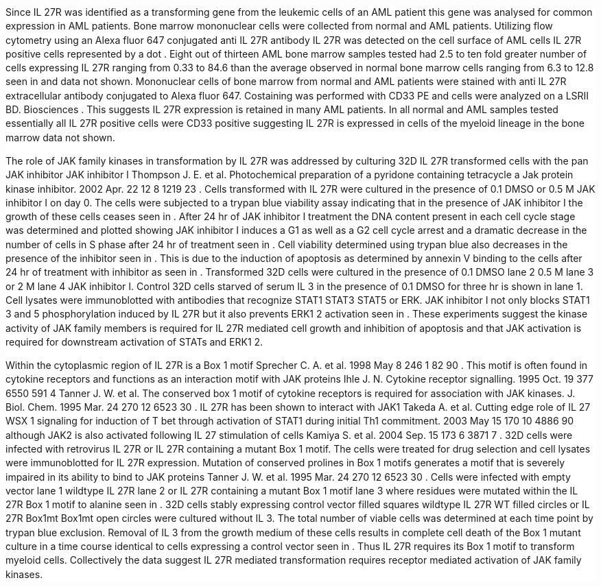 Since IL 27R was identified as a transforming gene from the leukemic cells of an AML patient this gene was analysed for common expression in AML patients. Bone marrow mononuclear cells were collected from normal and AML patients. Utilizing flow cytometry using an Alexa fluor 647 conjugated anti IL 27R antibody IL 27R was detected on the cell surface of AML cells IL 27R positive cells represented by a dot . Eight out of thirteen AML bone marrow samples tested had 2.5 to ten fold greater number of cells expressing IL 27R ranging from 0.33 to 84.6 than the average observed in normal bone marrow cells ranging from 6.3 to 12.8 seen in and data not shown. Mononuclear cells of bone marrow from normal and AML patients were stained with anti IL 27R extracellular antibody conjugated to Alexa fluor 647. Costaining was performed with CD33 PE and cells were analyzed on a LSRII BD. Biosciences . This suggests IL 27R expression is retained in many AML patients. In all normal and AML samples tested essentially all IL 27R positive cells were CD33 positive suggesting IL 27R is expressed in cells of the myeloid lineage in the bone marrow data not shown.

The role of JAK family kinases in transformation by IL 27R was addressed by culturing 32D IL 27R transformed cells with the pan JAK inhibitor JAK inhibitor I Thompson J. E. et al. Photochemical preparation of a pyridone containing tetracycle a Jak protein kinase inhibitor. 2002 Apr. 22 12 8 1219 23 . Cells transformed with IL 27R were cultured in the presence of 0.1 DMSO or 0.5 M JAK inhibitor I on day 0. The cells were subjected to a trypan blue viability assay indicating that in the presence of JAK inhibitor I the growth of these cells ceases seen in . After 24 hr of JAK inhibitor I treatment the DNA content present in each cell cycle stage was determined and plotted showing JAK inhibitor I induces a G1 as well as a G2 cell cycle arrest and a dramatic decrease in the number of cells in S phase after 24 hr of treatment seen in . Cell viability determined using trypan blue also decreases in the presence of the inhibitor seen in . This is due to the induction of apoptosis as determined by annexin V binding to the cells after 24 hr of treatment with inhibitor as seen in . Transformed 32D cells were cultured in the presence of 0.1 DMSO lane 2 0.5 M lane 3 or 2 M lane 4 JAK inhibitor I. Control 32D cells starved of serum IL 3 in the presence of 0.1 DMSO for three hr is shown in lane 1. Cell lysates were immunoblotted with antibodies that recognize STAT1 STAT3 STAT5 or ERK. JAK inhibitor I not only blocks STAT1 3 and 5 phosphorylation induced by IL 27R but it also prevents ERK1 2 activation seen in . These experiments suggest the kinase activity of JAK family members is required for IL 27R mediated cell growth and inhibition of apoptosis and that JAK activation is required for downstream activation of STATs and ERK1 2.

Within the cytoplasmic region of IL 27R is a Box 1 motif Sprecher C. A. et al. 1998 May 8 246 1 82 90 . This motif is often found in cytokine receptors and functions as an interaction motif with JAK proteins Ihle J. N. Cytokine receptor signalling. 1995 Oct. 19 377 6550 591 4 Tanner J. W. et al. The conserved box 1 motif of cytokine receptors is required for association with JAK kinases. J. Biol. Chem. 1995 Mar. 24 270 12 6523 30 . IL 27R has been shown to interact with JAK1 Takeda A. et al. Cutting edge role of IL 27 WSX 1 signaling for induction of T bet through activation of STAT1 during initial Th1 commitment. 2003 May 15 170 10 4886 90 although JAK2 is also activated following IL 27 stimulation of cells Kamiya S. et al. 2004 Sep. 15 173 6 3871 7 . 32D cells were infected with retrovirus IL 27R or IL 27R containing a mutant Box 1 motif. The cells were treated for drug selection and cell lysates were immunoblotted for IL 27R expression. Mutation of conserved prolines in Box 1 motifs generates a motif that is severely impaired in its ability to bind to JAK proteins Tanner J. W. et al. 1995 Mar. 24 270 12 6523 30 . Cells were infected with empty vector lane 1 wildtype IL 27R lane 2 or IL 27R containing a mutant Box 1 motif lane 3 where residues were mutated within the IL 27R Box 1 motif to alanine seen in . 32D cells stably expressing control vector filled squares wildtype IL 27R WT filled circles or IL 27R Box1mt Box1mt open circles were cultured without IL 3. The total number of viable cells was determined at each time point by trypan blue exclusion. Removal of IL 3 from the growth medium of these cells results in complete cell death of the Box 1 mutant culture in a time course identical to cells expressing a control vector seen in . Thus IL 27R requires its Box 1 motif to transform myeloid cells. Collectively the data suggest IL 27R mediated transformation requires receptor mediated activation of JAK family kinases.

